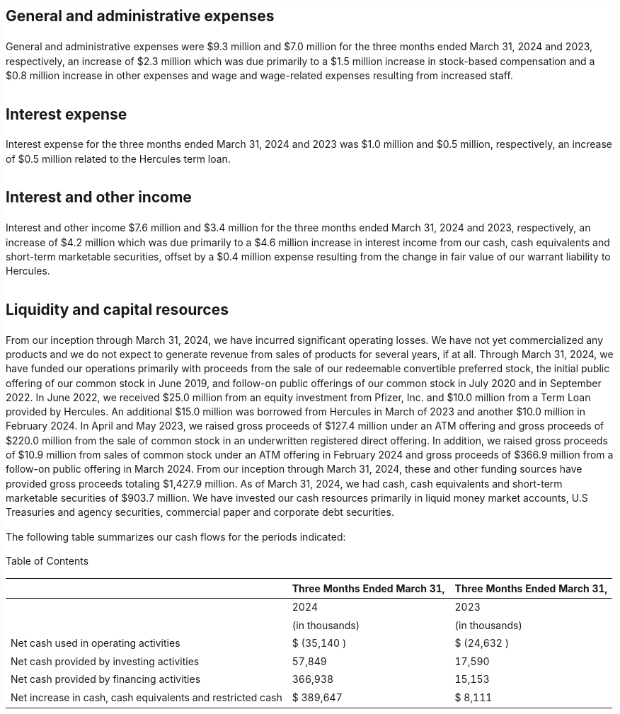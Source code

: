 ## General and administrative expenses

General and administrative expenses were $9.3 million and $7.0 million for the three months ended March 31, 2024 and 2023, respectively, an increase of $2.3 million which was due primarily to a $1.5 million increase in stock-based compensation and a $0.8 million increase in other expenses and wage and wage-related expenses resulting from increased staff.

## Interest expense

Interest expense for the three months ended March 31, 2024 and 2023 was $1.0 million and $0.5 million, respectively, an increase of $0.5 million related to the Hercules term loan.

## Interest and other income

Interest and other income $7.6 million and $3.4 million for the three months ended March 31, 2024 and 2023, respectively, an increase of $4.2 million which was due primarily to a $4.6 million increase in interest income from our cash, cash equivalents and short-term marketable securities, offset by a $0.4 million expense resulting from the change in fair value of our warrant liability to Hercules.

## Liquidity and capital resources

From our inception through March 31, 2024, we have incurred significant operating losses. We have not yet commercialized any products and we do not expect to generate revenue from sales of products for several years, if at all. Through March 31, 2024, we have funded our operations primarily with proceeds from the sale of our redeemable convertible preferred stock, the initial public offering of our common stock in June 2019, and follow-on public offerings of our common stock in July 2020 and in September 2022. In June 2022, we received $25.0 million from an equity investment from Pfizer, Inc. and $10.0 million from a Term Loan provided by Hercules. An additional $15.0 million was borrowed from Hercules in March of 2023 and another $10.0 million in February 2024. In April and May 2023, we raised gross proceeds of $127.4 million under an ATM offering and gross proceeds of $220.0 million from the sale of common stock in an underwritten registered direct offering. In addition, we raised gross proceeds of $10.9 million from sales of common stock under an ATM offering in February 2024 and gross proceeds of $366.9 million from a follow-on public offering in March 2024. From our inception through March 31, 2024, these and other funding sources have provided gross proceeds totaling $1,427.9 million. As of March 31, 2024, we had cash, cash equivalents and short-term marketable securities of $903.7 million. We have invested our cash resources primarily in liquid money market accounts, U.S Treasuries and agency securities, commercial paper and corporate debt securities.

The following table summarizes our cash flows for the periods indicated:

Table of Contents

|                                                            | Three Months Ended March 31,   | Three Months Ended March 31,   |
|------------------------------------------------------------|--------------------------------|--------------------------------|
|                                                            | 2024                           | 2023                           |
|                                                            | (in thousands)                 | (in thousands)                 |
| Net cash used in operating activities                      | $ (35,140 )                    | $ (24,632 )                    |
| Net cash provided by investing activities                  | 57,849                         | 17,590                         |
| Net cash provided by financing activities                  | 366,938                        | 15,153                         |
| Net increase in cash, cash equivalents and restricted cash | $ 389,647                      | $ 8,111                        |
